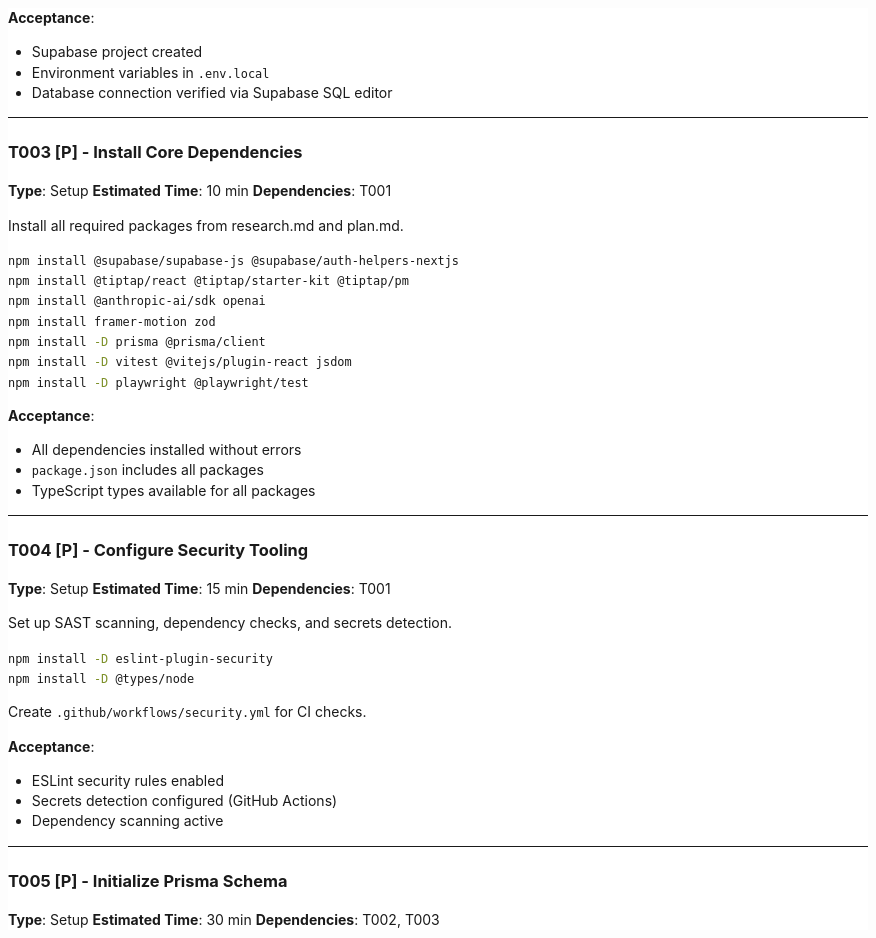 **Acceptance**:
- Supabase project created
- Environment variables in `.env.local`
- Database connection verified via Supabase SQL editor

---

### T003 [P] - Install Core Dependencies
**Type**: Setup
**Estimated Time**: 10 min
**Dependencies**: T001

Install all required packages from research.md and plan.md.

```bash
npm install @supabase/supabase-js @supabase/auth-helpers-nextjs
npm install @tiptap/react @tiptap/starter-kit @tiptap/pm
npm install @anthropic-ai/sdk openai
npm install framer-motion zod
npm install -D prisma @prisma/client
npm install -D vitest @vitejs/plugin-react jsdom
npm install -D playwright @playwright/test
```

**Acceptance**:
- All dependencies installed without errors
- `package.json` includes all packages
- TypeScript types available for all packages

---

### T004 [P] - Configure Security Tooling
**Type**: Setup
**Estimated Time**: 15 min
**Dependencies**: T001

Set up SAST scanning, dependency checks, and secrets detection.

```bash
npm install -D eslint-plugin-security
npm install -D @types/node
```

Create `.github/workflows/security.yml` for CI checks.

**Acceptance**:
- ESLint security rules enabled
- Secrets detection configured (GitHub Actions)
- Dependency scanning active

---

### T005 [P] - Initialize Prisma Schema
**Type**: Setup
**Estimated Time**: 30 min
**Dependencies**: T002, T003
